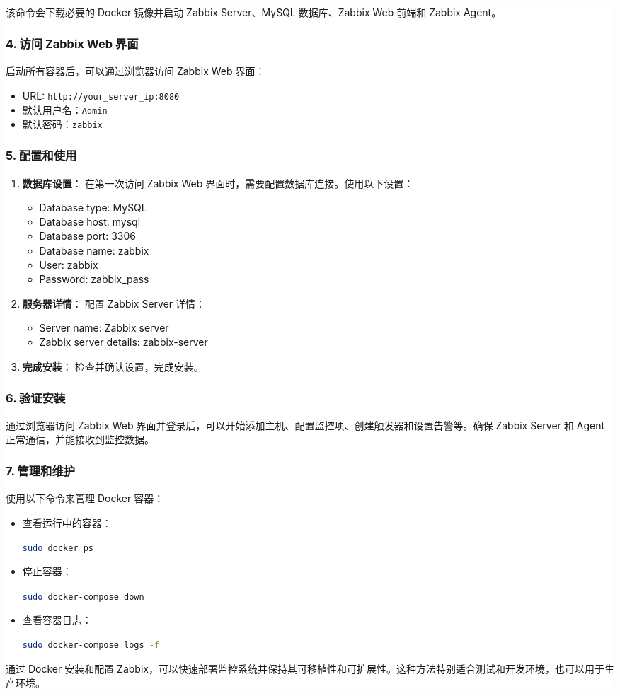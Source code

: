 该命令会下载必要的 Docker 镜像并启动 Zabbix Server、MySQL 数据库、Zabbix Web 前端和 Zabbix Agent。

### 4. 访问 Zabbix Web 界面

启动所有容器后，可以通过浏览器访问 Zabbix Web 界面：

- URL: `http://your_server_ip:8080`
- 默认用户名：`Admin`
- 默认密码：`zabbix`

### 5. 配置和使用

1. **数据库设置**：
   在第一次访问 Zabbix Web 界面时，需要配置数据库连接。使用以下设置：
   - Database type: MySQL
   - Database host: mysql
   - Database port: 3306
   - Database name: zabbix
   - User: zabbix
   - Password: zabbix_pass

2. **服务器详情**：
   配置 Zabbix Server 详情：
   - Server name: Zabbix server
   - Zabbix server details: zabbix-server

3. **完成安装**：
   检查并确认设置，完成安装。

### 6. 验证安装

通过浏览器访问 Zabbix Web 界面并登录后，可以开始添加主机、配置监控项、创建触发器和设置告警等。确保 Zabbix Server 和 Agent 正常通信，并能接收到监控数据。

### 7. 管理和维护

使用以下命令来管理 Docker 容器：

- 查看运行中的容器：

  ```sh
  sudo docker ps
  ```

- 停止容器：

  ```sh
  sudo docker-compose down
  ```

- 查看容器日志：

  ```sh
  sudo docker-compose logs -f
  ```

通过 Docker 安装和配置 Zabbix，可以快速部署监控系统并保持其可移植性和可扩展性。这种方法特别适合测试和开发环境，也可以用于生产环境。

